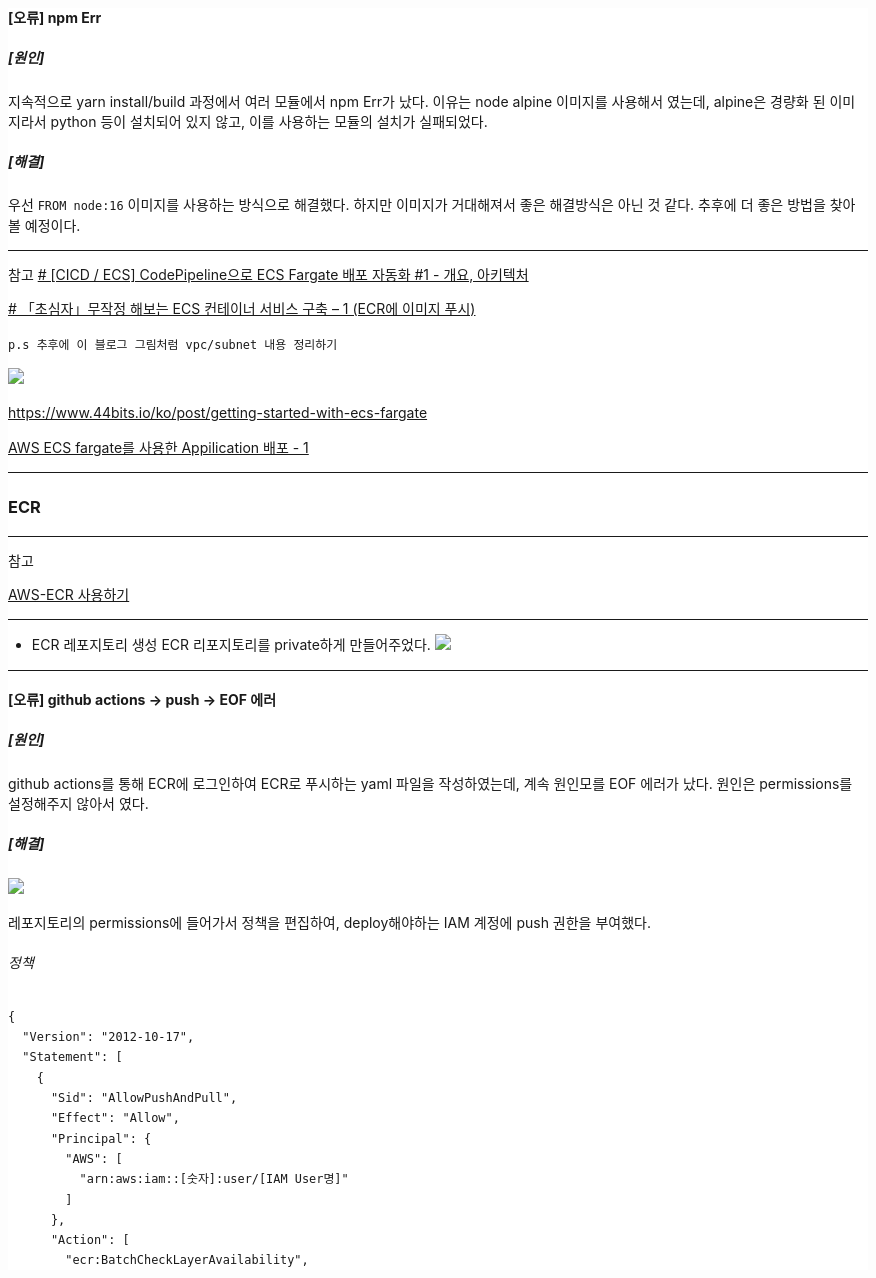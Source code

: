 #### [오류] npm Err
##### [원인]
지속적으로 yarn install/build 과정에서 여러 모듈에서 npm Err가 났다.
이유는 node alpine 이미지를 사용해서 였는데, alpine은 경량화 된 이미지라서 python 등이 설치되어 있지 않고, 이를 사용하는 모듈의 설치가 실패되었다.

##### [해결]
우선 `FROM node:16` 이미지를 사용하는 방식으로 해결했다. 하지만 이미지가 거대해져서 좋은 해결방식은 아닌 것 같다. 추후에 더 좋은 방법을 찾아 볼 예정이다.

---
참고
[# [CICD / ECS] CodePipeline으로 ECS Fargate 배포 자동화 #1 - 개요, 아키텍처](https://nyyang.tistory.com/97?category=994566)

[# 「초심자」무작정 해보는 ECS 컨테이너 서비스 구축 – 1 (ECR에 이미지 푸시)](https://dev.classmethod.jp/articles/ecs-container-service-establishment/)

	p.s 추후에 이 블로그 그림처럼 vpc/subnet 내용 정리하기
	
![](https://i.imgur.com/dUskNmS.png)

https://www.44bits.io/ko/post/getting-started-with-ecs-fargate

[AWS ECS fargate를 사용한 Appilication 배포 - 1](https://neo-blog.tistory.com/42)

---


### ECR
---
참고

[AWS-ECR 사용하기](http://ryeon9445.com/develop/1-AWS-ECR-%EC%82%AC%EC%9A%A9%ED%95%98%EA%B8%B0/)

---

- ECR 레포지토리 생성
ECR 리포지토리를 private하게 만들어주었다.
![](https://i.imgur.com/ZlmiP5j.png)

---
#### [오류] github actions -> push -> EOF 에러
##### [원인]
github actions를 통해 ECR에 로그인하여 ECR로 푸시하는 yaml 파일을 작성하였는데, 계속 원인모를 EOF 에러가 났다.
원인은 permissions를 설정해주지 않아서 였다.


##### [해결]
![](https://i.imgur.com/LgbPmqW.png)

레포지토리의 permissions에 들어가서 정책을 편집하여, deploy해야하는 IAM 계정에 push 권한을 부여했다.

###### 정책
```
{
  "Version": "2012-10-17",
  "Statement": [
    {
      "Sid": "AllowPushAndPull",
      "Effect": "Allow",
      "Principal": {
        "AWS": [
          "arn:aws:iam::[숫자]:user/[IAM User명]"
        ]
      },
      "Action": [
        "ecr:BatchCheckLayerAvailability",
```